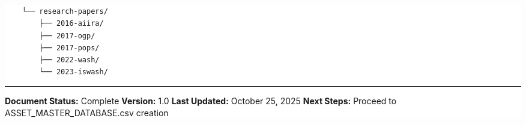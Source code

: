 ```
    └── research-papers/
        ├── 2016-aiira/
        ├── 2017-ogp/
        ├── 2017-pops/
        ├── 2022-wash/
        └── 2023-iswash/
```

---

**Document Status:** Complete
**Version:** 1.0
**Last Updated:** October 25, 2025
**Next Steps:** Proceed to ASSET_MASTER_DATABASE.csv creation
